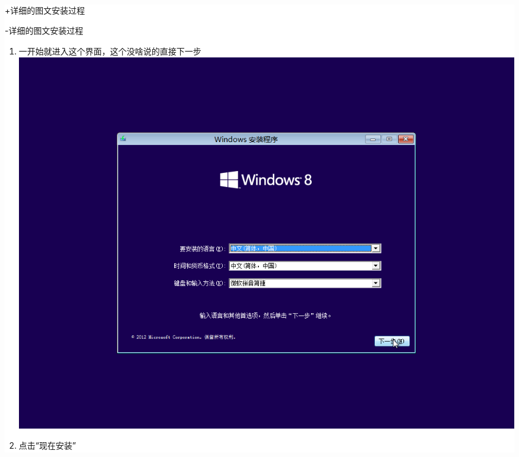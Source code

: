 <div class="fold">
  <p class="fold-show">+详细的图文安装过程</p>
  <p class="fold-hide">-详细的图文安装过程</p>
</div>

1.  一开始就进入这个界面，这个没啥说的直接下一步  
    ![image](/uploads/images/windows-system-install/2013-07-28_001744.png)

2.  点击“现在安装”  